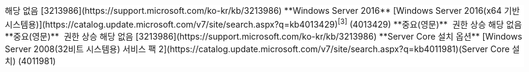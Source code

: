 </td>
<td style="border:1px solid black;">
해당 없음

</td>
<td style="border:1px solid black;">
[3213986](https://support.microsoft.com/ko-kr/kb/3213986)

</td>
</tr>
<tr>
<td style="border:1px solid black;" colspan="6">
**Windows Server 2016**

</td>
</tr>
<tr>
<td style="border:1px solid black;">
[Windows Server 2016(x64 기반 시스템용)](https://catalog.update.microsoft.com/v7/site/search.aspx?q=kb4013429)<sup>[3]</sup>
(4013429)

</td>
<td style="border:1px solid black;">
**중요(영문)**   
권한 상승

</td>
<td style="border:1px solid black;">
해당 없음

</td>
<td style="border:1px solid black;">
**중요(영문)**   
권한 상승

</td>
<td style="border:1px solid black;">
해당 없음

</td>
<td style="border:1px solid black;">
[3213986](https://support.microsoft.com/ko-kr/kb/3213986)

</td>
</tr>
<tr>
<td style="border:1px solid black;" colspan="6">
**Server Core 설치 옵션**

</td>
</tr>
<tr>
<td style="border:1px solid black;">
[Windows Server 2008(32비트 시스템용) 서비스 팩 2](https://catalog.update.microsoft.com/v7/site/search.aspx?q=kb4011981)(Server Core 설치)  
(4011981)
